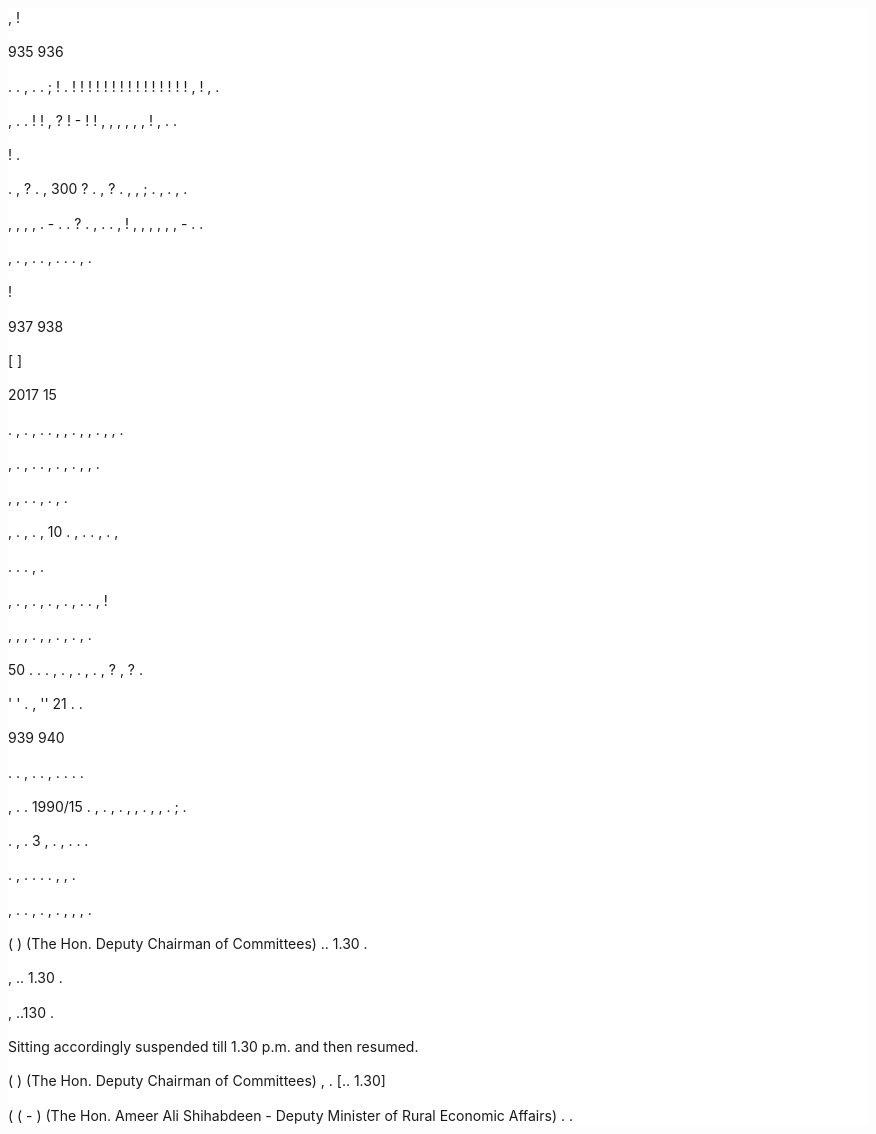 , !

935 936

. . , . . ; ! . ! ! ! ! ! ! ! ! ! ! ! ! ! ! ! , ! , .

, . . ! ! , ? ! - ! ! , , , , , , ! , . .

! .

. , ? . , 300 ? . , ? . , , ; . , . , .

, , , , . - . . ? . , . . , ! , , , , , , - . .

, . , . . , . . . , .

!

937 938

[ ]

2017 15

. , . , . . , , . , , . , , .

, . , . . , . , . , , .

, , . . , . , .

, . , . , 10 . , . . , . ,

. . . , .

, . , . , . , . , . . , !

, , , . , , . , . , .

50 . . . , . , . , . , ? , ? .

' ' . , '' 21 . .

939 940

. . , . . , . . . .

, . . 1990/15 . , . , . , , . , , . ; .

. , . 3 , . , . . .

. , . . . . , , .

, . . , . , . , , , .

( ) (The Hon. Deputy Chairman of Committees) .. 1.30 .

, .. 1.30 .

, ..130 .

Sitting accordingly suspended till 1.30 p.m. and then resumed.

( ) (The Hon. Deputy Chairman of Committees) , . [.. 1.30]

( ( - ) (The Hon. Ameer Ali Shihabdeen - Deputy Minister of Rural Economic Affairs) . .
